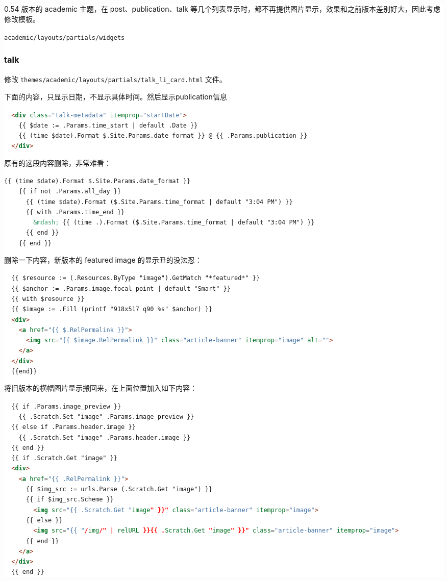0.54 版本的 academic 主题，在 post、publication、talk 等几个列表显示时，都不再提供图片显示，效果和之前版本差别好大，因此考虑修改模板。

`academic/layouts/partials/widgets`

### talk

修改 `themes/academic/layouts/partials/talk_li_card.html` 文件。

下面的内容，只显示日期，不显示具体时间。然后显示publication信息

```html
  <div class="talk-metadata" itemprop="startDate">
    {{ $date := .Params.time_start | default .Date }}
    {{ (time $date).Format $.Site.Params.date_format }} @ {{ .Params.publication }}
  </div>
```

原有的这段内容删除，非常难看：

```html
{{ (time $date).Format $.Site.Params.date_format }}
    {{ if not .Params.all_day }}
      {{ (time $date).Format ($.Site.Params.time_format | default "3:04 PM") }}
      {{ with .Params.time_end }}
        &mdash; {{ (time .).Format ($.Site.Params.time_format | default "3:04 PM") }}
      {{ end }}
    {{ end }}
```

删除一下内容，新版本的 featured image 的显示丑的没法忍：

```html
  {{ $resource := (.Resources.ByType "image").GetMatch "*featured*" }}
  {{ $anchor := .Params.image.focal_point | default "Smart" }}
  {{ with $resource }}
  {{ $image := .Fill (printf "918x517 q90 %s" $anchor) }}
  <div>
    <a href="{{ $.RelPermalink }}">
      <img src="{{ $image.RelPermalink }}" class="article-banner" itemprop="image" alt="">
    </a>
  </div>
  {{end}}
```

将旧版本的横幅图片显示搬回来，在上面位置加入如下内容：

```html
  {{ if .Params.image_preview }}
    {{ .Scratch.Set "image" .Params.image_preview }}
  {{ else if .Params.header.image }}
    {{ .Scratch.Set "image" .Params.header.image }}
  {{ end }}
  {{ if .Scratch.Get "image" }}
  <div>
    <a href="{{ .RelPermalink }}">
      {{ $img_src := urls.Parse (.Scratch.Get "image") }}
      {{ if $img_src.Scheme }}
        <img src="{{ .Scratch.Get "image" }}" class="article-banner" itemprop="image">
      {{ else }}
        <img src="{{ "/img/" | relURL }}{{ .Scratch.Get "image" }}" class="article-banner" itemprop="image">
      {{ end }}
    </a>
  </div>
  {{ end }}
```

